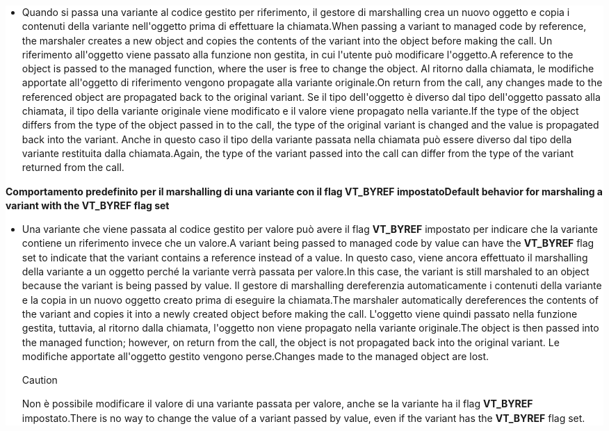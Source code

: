 -   <span data-ttu-id="ad228-298">Quando si passa una variante al codice gestito per riferimento, il gestore di marshalling crea un nuovo oggetto e copia i contenuti della variante nell'oggetto prima di effettuare la chiamata.</span><span class="sxs-lookup"><span data-stu-id="ad228-298">When passing a variant to managed code by reference, the marshaler creates a new object and copies the contents of the variant into the object before making the call.</span></span> <span data-ttu-id="ad228-299">Un riferimento all'oggetto viene passato alla funzione non gestita, in cui l'utente può modificare l'oggetto.</span><span class="sxs-lookup"><span data-stu-id="ad228-299">A reference to the object is passed to the managed function, where the user is free to change the object.</span></span> <span data-ttu-id="ad228-300">Al ritorno dalla chiamata, le modifiche apportate all'oggetto di riferimento vengono propagate alla variante originale.</span><span class="sxs-lookup"><span data-stu-id="ad228-300">On return from the call, any changes made to the referenced object are propagated back to the original variant.</span></span> <span data-ttu-id="ad228-301">Se il tipo dell'oggetto è diverso dal tipo dell'oggetto passato alla chiamata, il tipo della variante originale viene modificato e il valore viene propagato nella variante.</span><span class="sxs-lookup"><span data-stu-id="ad228-301">If the type of the object differs from the type of the object passed in to the call, the type of the original variant is changed and the value is propagated back into the variant.</span></span> <span data-ttu-id="ad228-302">Anche in questo caso il tipo della variante passata nella chiamata può essere diverso dal tipo della variante restituita dalla chiamata.</span><span class="sxs-lookup"><span data-stu-id="ad228-302">Again, the type of the variant passed into the call can differ from the type of the variant returned from the call.</span></span>  
  
 <span data-ttu-id="ad228-303">**Comportamento predefinito per il marshalling di una variante con il flag VT_BYREF impostato**</span><span class="sxs-lookup"><span data-stu-id="ad228-303">**Default behavior for marshaling a variant with the VT_BYREF flag set**</span></span>  
  
-   <span data-ttu-id="ad228-304">Una variante che viene passata al codice gestito per valore può avere il flag **VT_BYREF** impostato per indicare che la variante contiene un riferimento invece che un valore.</span><span class="sxs-lookup"><span data-stu-id="ad228-304">A variant being passed to managed code by value can have the **VT_BYREF** flag set to indicate that the variant contains a reference instead of a value.</span></span> <span data-ttu-id="ad228-305">In questo caso, viene ancora effettuato il marshalling della variante a un oggetto perché la variante verrà passata per valore.</span><span class="sxs-lookup"><span data-stu-id="ad228-305">In this case, the variant is still marshaled to an object because the variant is being passed by value.</span></span> <span data-ttu-id="ad228-306">Il gestore di marshalling dereferenzia automaticamente i contenuti della variante e la copia in un nuovo oggetto creato prima di eseguire la chiamata.</span><span class="sxs-lookup"><span data-stu-id="ad228-306">The marshaler automatically dereferences the contents of the variant and copies it into a newly created object before making the call.</span></span> <span data-ttu-id="ad228-307">L'oggetto viene quindi passato nella funzione gestita, tuttavia, al ritorno dalla chiamata, l'oggetto non viene propagato nella variante originale.</span><span class="sxs-lookup"><span data-stu-id="ad228-307">The object is then passed into the managed function; however, on return from the call, the object is not propagated back into the original variant.</span></span> <span data-ttu-id="ad228-308">Le modifiche apportate all'oggetto gestito vengono perse.</span><span class="sxs-lookup"><span data-stu-id="ad228-308">Changes made to the managed object are lost.</span></span>  
  
    > [!CAUTION]
    >  <span data-ttu-id="ad228-309">Non è possibile modificare il valore di una variante passata per valore, anche se la variante ha il flag **VT_BYREF** impostato.</span><span class="sxs-lookup"><span data-stu-id="ad228-309">There is no way to change the value of a variant passed by value, even if the variant has the **VT_BYREF** flag set.</span></span>  
  
